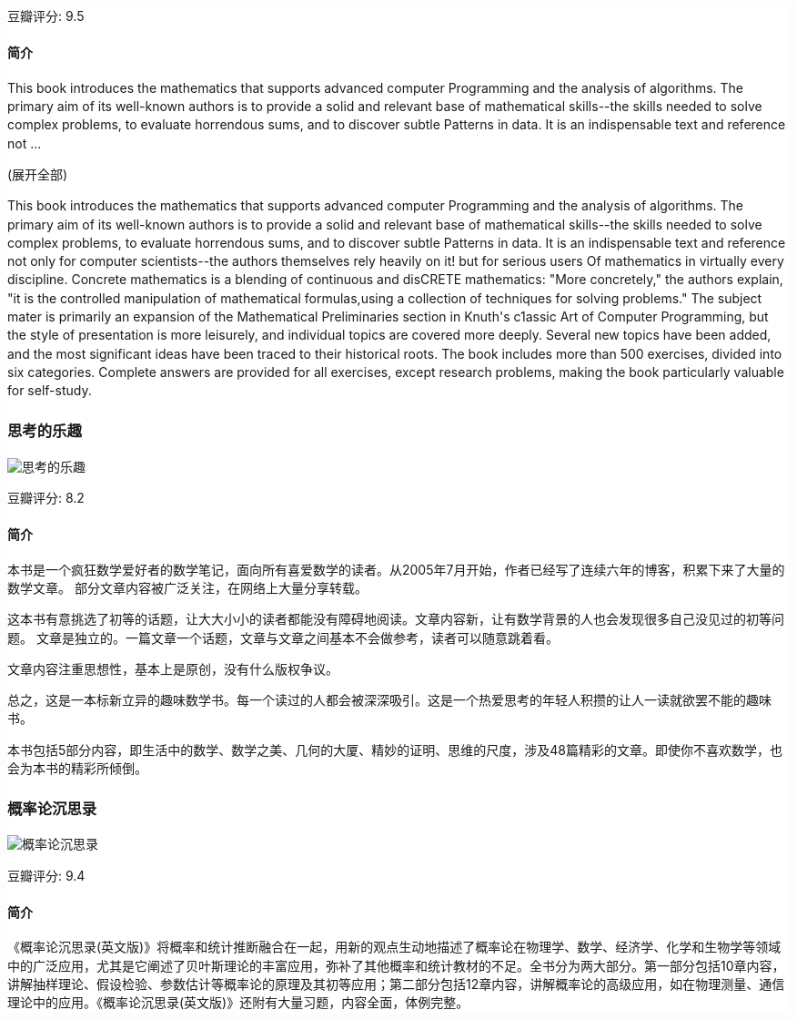 豆瓣评分: 9.5

#### 简介

This book introduces the mathematics that supports advanced computer Programming and the analysis of algorithms. The primary aim of its well-known authors is to provide a solid and relevant base of mathematical skills--the skills needed to solve complex problems, to evaluate horrendous sums, and to discover subtle Patterns in data. It is an indispensable text and reference not ...

(展开全部)

This book introduces the mathematics that supports advanced computer Programming and the analysis of algorithms. The primary aim of its well-known authors is to provide a solid and relevant base of mathematical skills--the skills needed to solve complex problems, to evaluate horrendous sums, and to discover subtle Patterns in data. It is an indispensable text and reference not only for computer scientists--the authors themselves rely heavily on it! but for serious users Of mathematics in virtually every discipline. Concrete mathematics is a blending of continuous and disCRETE mathematics: "More concretely," the authors explain, "it is the controlled manipulation of mathematical formulas,using a collection of techniques for solving problems." The subject mater is primarily an expansion of the Mathematical Preliminaries section in Knuth's c1assic Art of Computer Programming, but the style of presentation is more leisurely, and individual topics are covered more deeply. Several new topics have been added, and the most significant ideas have been traced to their historical roots. The book includes more than 500 exercises, divided into six categories. Complete answers are provided for all exercises, except research problems, making the book particularly valuable for self-study.



### 思考的乐趣

![思考的乐趣](https://img3.doubanio.com/view/subject/l/public/s10323913.jpg)

豆瓣评分: 8.2

#### 简介

本书是一个疯狂数学爱好者的数学笔记，面向所有喜爱数学的读者。从2005年7月开始，作者已经写了连续六年的博客，积累下来了大量的数学文章。 部分文章内容被广泛关注，在网络上大量分享转载。

这本书有意挑选了初等的话题，让大大小小的读者都能没有障碍地阅读。文章内容新，让有数学背景的人也会发现很多自己没见过的初等问题。 文章是独立的。一篇文章一个话题，文章与文章之间基本不会做参考，读者可以随意跳着看。

文章内容注重思想性，基本上是原创，没有什么版权争议。

总之，这是一本标新立异的趣味数学书。每一个读过的人都会被深深吸引。这是一个热爱思考的年轻人积攒的让人一读就欲罢不能的趣味书。

本书包括5部分内容，即生活中的数学、数学之美、几何的大厦、精妙的证明、思维的尺度，涉及48篇精彩的文章。即使你不喜欢数学，也会为本书的精彩所倾倒。



### 概率论沉思录

![概率论沉思录](https://img3.doubanio.com/view/subject/l/public/s6003502.jpg)

豆瓣评分: 9.4

#### 简介

《概率论沉思录(英文版)》将概率和统计推断融合在一起，用新的观点生动地描述了概率论在物理学、数学、经济学、化学和生物学等领域中的广泛应用，尤其是它阐述了贝叶斯理论的丰富应用，弥补了其他概率和统计教材的不足。全书分为两大部分。第一部分包括10章内容，讲解抽样理论、假设检验、参数估计等概率论的原理及其初等应用；第二部分包括12章内容，讲解概率论的高级应用，如在物理测量、通信理论中的应用。《概率论沉思录(英文版)》还附有大量习题，内容全面，体例完整。
